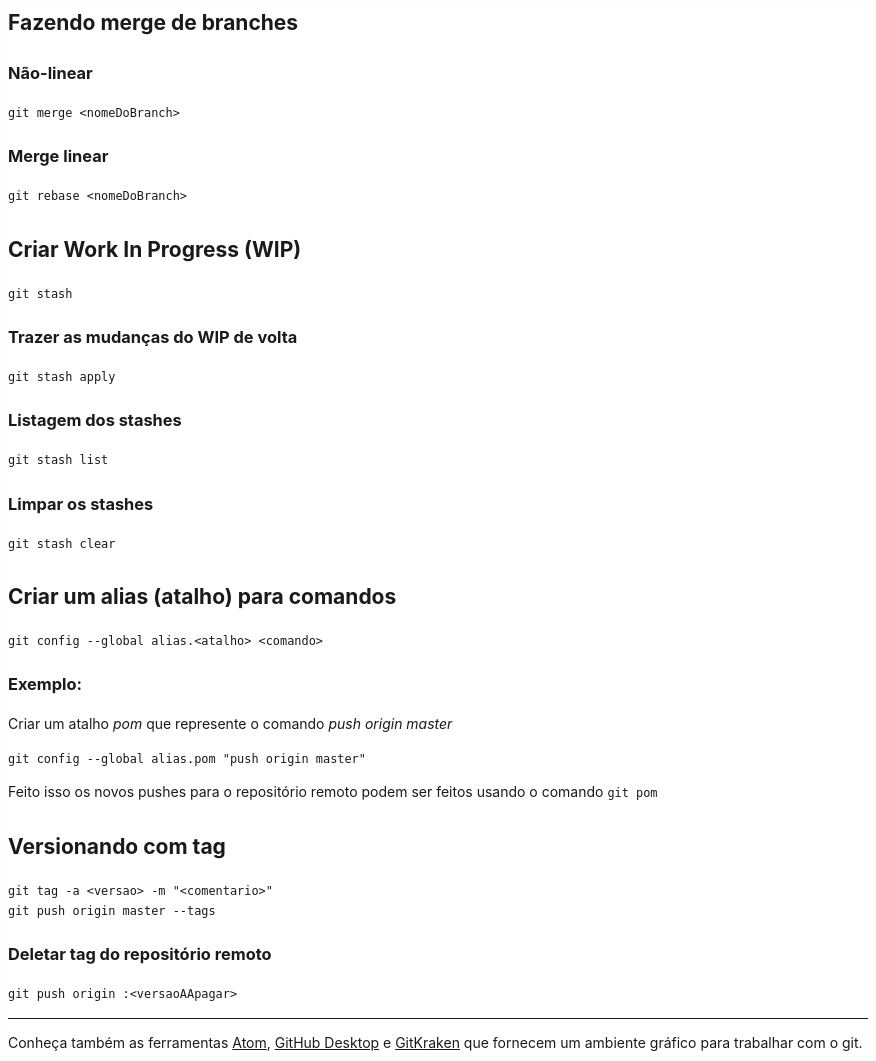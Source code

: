 ## Fazendo merge de branches
### Não-linear
```
git merge <nomeDoBranch>
```
### Merge linear
```
git rebase <nomeDoBranch>
```

## Criar Work In Progress (WIP)
```
git stash
```
### Trazer as mudanças do WIP de volta
```
git stash apply
```
### Listagem dos stashes
```
git stash list
```
### Limpar os stashes
```
git stash clear
```

## Criar um alias (atalho) para comandos
```
git config --global alias.<atalho> <comando>
```

### Exemplo:
Criar um atalho _pom_ que represente o comando _push origin master_
```
git config --global alias.pom "push origin master"
```
Feito isso os novos pushes para o repositório remoto podem ser feitos usando o comando ``git pom``

## Versionando com tag
```
git tag -a <versao> -m "<comentario>"
git push origin master --tags
```

### Deletar tag do repositório remoto
```
git push origin :<versaoAApagar>
```

---
Conheça também as ferramentas [Atom](https://atom.io/), [GitHub Desktop](https://desktop.github.com/) e [GitKraken](https://www.gitkraken.com/) que fornecem um ambiente gráfico para trabalhar com o git.
